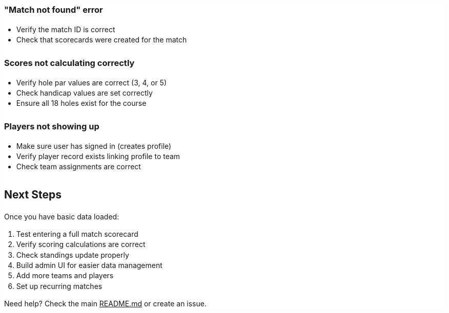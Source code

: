 ### "Match not found" error
- Verify the match ID is correct
- Check that scorecards were created for the match

### Scores not calculating correctly
- Verify hole par values are correct (3, 4, or 5)
- Check handicap values are set correctly
- Ensure all 18 holes exist for the course

### Players not showing up
- Make sure user has signed in (creates profile)
- Verify player record exists linking profile to team
- Check team assignments are correct

## Next Steps

Once you have basic data loaded:
1. Test entering a full match scorecard
2. Verify scoring calculations are correct
3. Check standings update properly
4. Build admin UI for easier data management
5. Add more teams and players
6. Set up recurring matches

Need help? Check the main [README.md](README.md) or create an issue.
